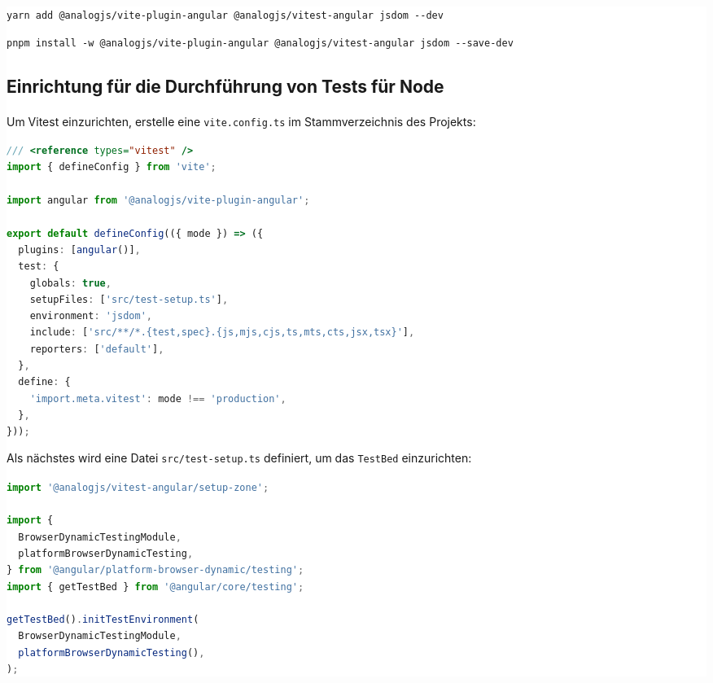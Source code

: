   </TabItem>

  <TabItem label="Yarn" value="yarn">

```shell
yarn add @analogjs/vite-plugin-angular @analogjs/vitest-angular jsdom --dev
```

  </TabItem>

  <TabItem value="pnpm">

```shell
pnpm install -w @analogjs/vite-plugin-angular @analogjs/vitest-angular jsdom --save-dev
```

  </TabItem>
</Tabs>

## Einrichtung für die Durchführung von Tests für Node

Um Vitest einzurichten, erstelle eine `vite.config.ts` im Stammverzeichnis des Projekts:

```ts
/// <reference types="vitest" />
import { defineConfig } from 'vite';

import angular from '@analogjs/vite-plugin-angular';

export default defineConfig(({ mode }) => ({
  plugins: [angular()],
  test: {
    globals: true,
    setupFiles: ['src/test-setup.ts'],
    environment: 'jsdom',
    include: ['src/**/*.{test,spec}.{js,mjs,cjs,ts,mts,cts,jsx,tsx}'],
    reporters: ['default'],
  },
  define: {
    'import.meta.vitest': mode !== 'production',
  },
}));
```

Als nächstes wird eine Datei `src/test-setup.ts` definiert, um das `TestBed` einzurichten:

```ts
import '@analogjs/vitest-angular/setup-zone';

import {
  BrowserDynamicTestingModule,
  platformBrowserDynamicTesting,
} from '@angular/platform-browser-dynamic/testing';
import { getTestBed } from '@angular/core/testing';

getTestBed().initTestEnvironment(
  BrowserDynamicTestingModule,
  platformBrowserDynamicTesting(),
);
```
